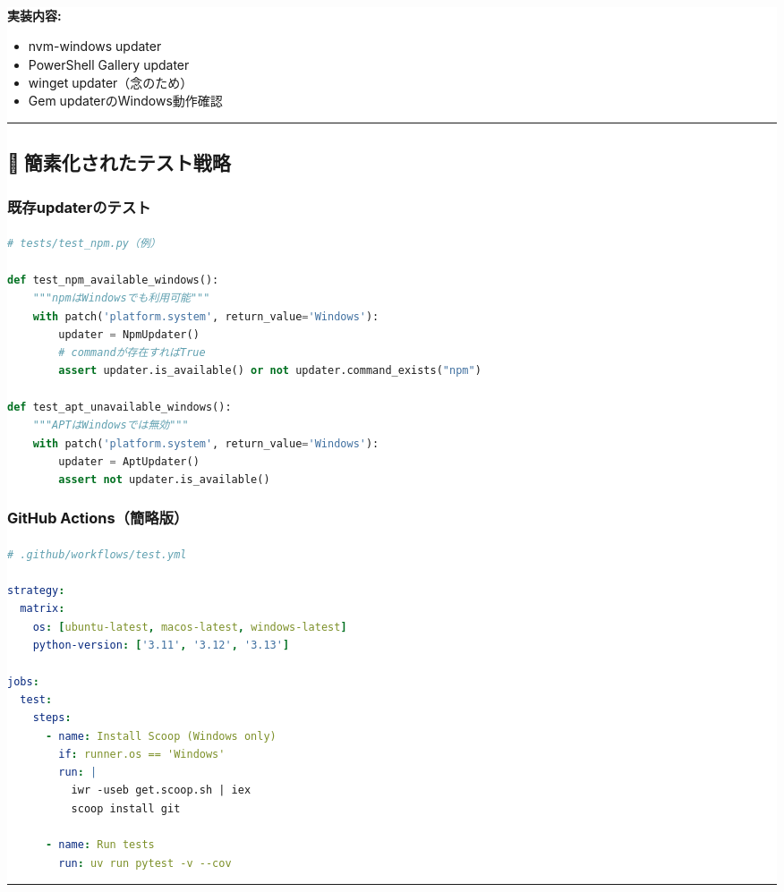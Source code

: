 **実装内容:**
- nvm-windows updater
- PowerShell Gallery updater
- winget updater（念のため）
- Gem updaterのWindows動作確認

---

## 🧪 簡素化されたテスト戦略

### 既存updaterのテスト

```python
# tests/test_npm.py（例）

def test_npm_available_windows():
    """npmはWindowsでも利用可能"""
    with patch('platform.system', return_value='Windows'):
        updater = NpmUpdater()
        # commandが存在すればTrue
        assert updater.is_available() or not updater.command_exists("npm")

def test_apt_unavailable_windows():
    """APTはWindowsでは無効"""
    with patch('platform.system', return_value='Windows'):
        updater = AptUpdater()
        assert not updater.is_available()
```

### GitHub Actions（簡略版）

```yaml
# .github/workflows/test.yml

strategy:
  matrix:
    os: [ubuntu-latest, macos-latest, windows-latest]
    python-version: ['3.11', '3.12', '3.13']

jobs:
  test:
    steps:
      - name: Install Scoop (Windows only)
        if: runner.os == 'Windows'
        run: |
          iwr -useb get.scoop.sh | iex
          scoop install git
      
      - name: Run tests
        run: uv run pytest -v --cov
```

---